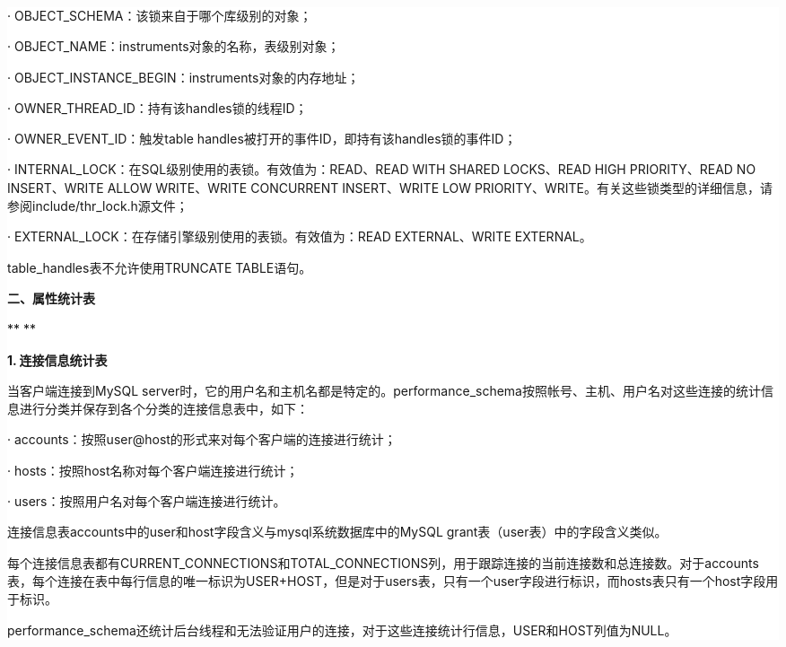 · OBJECT_SCHEMA：该锁来自于哪个库级别的对象；



· OBJECT_NAME：instruments对象的名称，表级别对象；



· OBJECT_INSTANCE_BEGIN：instruments对象的内存地址；



· OWNER_THREAD_ID：持有该handles锁的线程ID；



· OWNER_EVENT_ID：触发table handles被打开的事件ID，即持有该handles锁的事件ID；



· INTERNAL_LOCK：在SQL级别使用的表锁。有效值为：READ、READ WITH SHARED LOCKS、READ HIGH PRIORITY、READ NO INSERT、WRITE ALLOW  WRITE、WRITE CONCURRENT INSERT、WRITE LOW  PRIORITY、WRITE。有关这些锁类型的详细信息，请参阅include/thr_lock.h源文件；



· EXTERNAL_LOCK：在存储引擎级别使用的表锁。有效值为：READ EXTERNAL、WRITE EXTERNAL。



table_handles表不允许使用TRUNCATE TABLE语句。





**二、属性统计表**

**
**

**1. 连接信息统计表**



当客户端连接到MySQL server时，它的用户名和主机名都是特定的。performance_schema按照帐号、主机、用户名对这些连接的统计信息进行分类并保存到各个分类的连接信息表中，如下：



· accounts：按照user@host的形式来对每个客户端的连接进行统计；



· hosts：按照host名称对每个客户端连接进行统计；



· users：按照用户名对每个客户端连接进行统计。



连接信息表accounts中的user和host字段含义与mysql系统数据库中的MySQL grant表（user表）中的字段含义类似。



每个连接信息表都有CURRENT_CONNECTIONS和TOTAL_CONNECTIONS列，用于跟踪连接的当前连接数和总连接数。对于accounts表，每个连接在表中每行信息的唯一标识为USER+HOST，但是对于users表，只有一个user字段进行标识，而hosts表只有一个host字段用于标识。



performance_schema还统计后台线程和无法验证用户的连接，对于这些连接统计行信息，USER和HOST列值为NULL。


